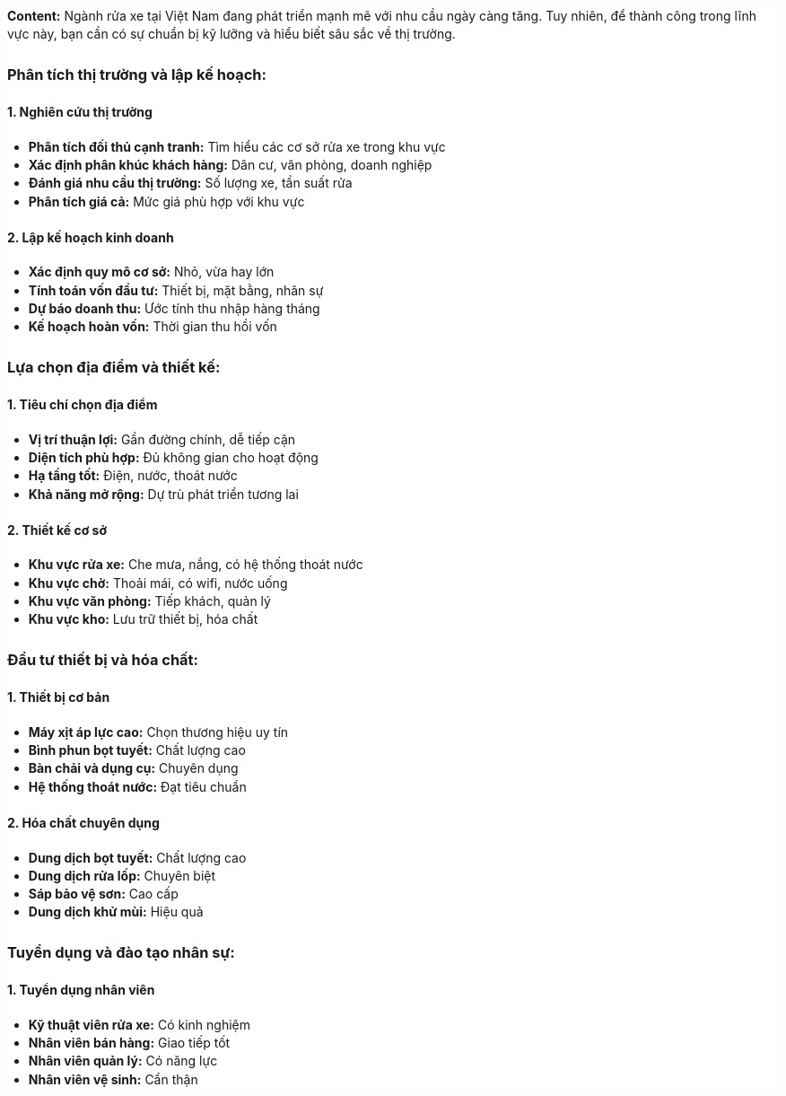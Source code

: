 **Content:**
Ngành rửa xe tại Việt Nam đang phát triển mạnh mẽ với nhu cầu ngày càng tăng. Tuy nhiên, để thành công trong lĩnh vực này, bạn cần có sự chuẩn bị kỹ lưỡng và hiểu biết sâu sắc về thị trường.

### Phân tích thị trường và lập kế hoạch:

#### 1. Nghiên cứu thị trường
- **Phân tích đối thủ cạnh tranh:** Tìm hiểu các cơ sở rửa xe trong khu vực
- **Xác định phân khúc khách hàng:** Dân cư, văn phòng, doanh nghiệp
- **Đánh giá nhu cầu thị trường:** Số lượng xe, tần suất rửa
- **Phân tích giá cả:** Mức giá phù hợp với khu vực

#### 2. Lập kế hoạch kinh doanh
- **Xác định quy mô cơ sở:** Nhỏ, vừa hay lớn
- **Tính toán vốn đầu tư:** Thiết bị, mặt bằng, nhân sự
- **Dự báo doanh thu:** Ước tính thu nhập hàng tháng
- **Kế hoạch hoàn vốn:** Thời gian thu hồi vốn

### Lựa chọn địa điểm và thiết kế:

#### 1. Tiêu chí chọn địa điểm
- **Vị trí thuận lợi:** Gần đường chính, dễ tiếp cận
- **Diện tích phù hợp:** Đủ không gian cho hoạt động
- **Hạ tầng tốt:** Điện, nước, thoát nước
- **Khả năng mở rộng:** Dự trù phát triển tương lai

#### 2. Thiết kế cơ sở
- **Khu vực rửa xe:** Che mưa, nắng, có hệ thống thoát nước
- **Khu vực chờ:** Thoải mái, có wifi, nước uống
- **Khu vực văn phòng:** Tiếp khách, quản lý
- **Khu vực kho:** Lưu trữ thiết bị, hóa chất

### Đầu tư thiết bị và hóa chất:

#### 1. Thiết bị cơ bản
- **Máy xịt áp lực cao:** Chọn thương hiệu uy tín
- **Bình phun bọt tuyết:** Chất lượng cao
- **Bàn chải và dụng cụ:** Chuyên dụng
- **Hệ thống thoát nước:** Đạt tiêu chuẩn

#### 2. Hóa chất chuyên dụng
- **Dung dịch bọt tuyết:** Chất lượng cao
- **Dung dịch rửa lốp:** Chuyên biệt
- **Sáp bảo vệ sơn:** Cao cấp
- **Dung dịch khử mùi:** Hiệu quả

### Tuyển dụng và đào tạo nhân sự:

#### 1. Tuyển dụng nhân viên
- **Kỹ thuật viên rửa xe:** Có kinh nghiệm
- **Nhân viên bán hàng:** Giao tiếp tốt
- **Nhân viên quản lý:** Có năng lực
- **Nhân viên vệ sinh:** Cẩn thận
